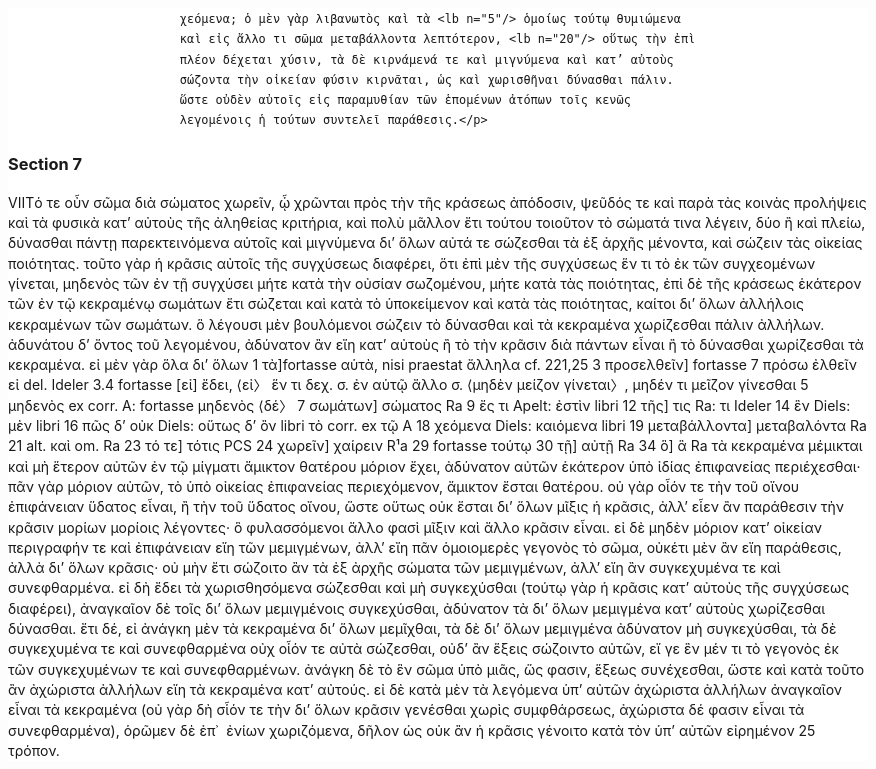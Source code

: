                             χεόμενα; ὁ μὲν γὰρ λιβανωτὸς καὶ τὰ <lb n="5"/> ὁμοίως τούτῳ θυμιώμενα
                            καὶ εἰς ἄλλο τι σῶμα μεταβάλλοντα λεπτότερον, <lb n="20"/> οὕτως τὴν ἐπὶ
                            πλέον δέχεται χύσιν, τὰ δὲ κιρνάμενά τε καὶ μιγνύμενα καὶ κατ’ αὐτοὺς
                            σώζοντα τὴν οἰκείαν φύσιν κιρνᾶται, ὡς καὶ χωρισθῆναι δύνασθαι πάλιν.
                            ὥστε οὐδὲν αὐτοῖς εἰς παραμυθίαν τῶν ἑπομένων ἀτόπων τοῖς κενῶς
                            λεγομένοις ἡ τούτων συντελεῖ παράθεσις.</p>


### Section 7

<p><note type="marginal">VII</note>Tό τε οὖν σῶμα διὰ <lb n="10"/> σώματος
                            χωρεῖν, ᾧ χρῶνται πρὸς τὴν τῆς κράσεως ἀπόδοσιν, ψεῦδός τε <lb n="25"/>
                            καὶ παρὰ τὰς κοινὰς προλήψεις καὶ τὰ φυσικὰ κατ’ αὐτοὺς τῆς ἀληθείας
                            κριτήρια, καὶ πολὺ μᾶλλον ἔτι τούτου τοιοῦτον τὸ σώματά τινα λέγειν, δύο
                            ἢ καὶ πλείω, δύνασθαι πάντῃ παρεκτεινόμενα αὐτοῖς καὶ μιγνύμενα δι’ <lb
                                n="15"/> ὅλων αὐτά τε σώζεσθαι τὰ ἐξ ἀρχῆς μένοντα, καὶ σώζειν τὰς
                            οἰκείας ποιότητας. τοῦτο γὰρ ἡ κρᾶσις αὐτοῖς τῆς συγχύσεως διαφέρει, ὅτι
                            ἐπὶ μὲν <lb n="30"/> τῆς συγχύσεως ἕν τι τὸ ἐκ τῶν συγχεομένων γίνεται,
                            μηδενὸς τῶν ἐν τῇ συγχύσει μήτε κατὰ τὴν οὐσίαν σωζομένου, μήτε κατὰ τὰς
                            ποιότητας, ἐπὶ <lb n="20"/> δὲ τῆς κράσεως ἑκάτερον τῶν ἐν τῷ κεκραμένῳ
                            σωμάτων ἔτι σώζεται καὶ κατὰ τὸ ὑποκείμενον καὶ κατὰ τὰς ποιότητας,
                            καίτοι δι’ ὅλων ἀλλήλοις κεκραμένων τῶν σωμάτων. ὃ λέγουσι μὲν
                            βουλόμενοι σώζειν τὸ δύνασθαι <lb n="35"/> καὶ τὰ κεκραμένα χωρίζεσθαι
                            πάλιν ἀλλήλων. ἀδυνάτου δ’ ὄντος τοῦ λεγομένου, ἀδύνατον ἂν εἴη κατ’
                            αὐτοὺς ἢ τὸ τὴν κρᾶσιν διὰ πάντων εἶναι <lb n="25"/> ἢ τὸ δύνασθαι
                            χωρίζεσθαι τὰ κεκραμένα. εἰ μὲν γὰρ ὅλα δι’ ὅλων <note type="footnote">1
                                τὰ]fortasse αὑτὰ, nisi praestat ἄλληλα cf. 221,25 3 προσελθεῖν]
                                fortasse 7 πρόσω ἐλθεῖν εἰ del. Ideler 3.4 fortasse [εἰ] ἔδει, ⟨εἰ〉
                                ἕν τι δεχ. σ. ἐν αὑτῷ ἄλλο σ. ⟨μηδὲν μείζον γίνεται〉, μηδέν τι
                                μεῖζον γίνεσθαι 5 μηδενὸς ex corr. A: fortasse μηδενὸς ⟨δέ〉 7
                                σωμάτων] σώματος Ra 9 ἔς τι Apelt: ἐστὶν libri 12 τῆς] τις Ra: τι
                                Ideler 14 ἓν Diels: μὲν libri 16 πῶς δ’ οὐκ Diels: οὕτως δ’ ὂν libri
                                τὸ corr. ex τῷ A 18 χεόμενα Diels: καιόμενα libri 19 μεταβάλλοντα]
                                μεταβαλόντα Ra 21 alt. καὶ om. Ra 23 τό τε] τότις PCS 24 χωρεῖν]
                                χαίρειν R¹a 29 fortasse τούτῳ 30 τῇ] αὐτῇ Ra 34 ὃ] ἃ Ra</note>
                            <pb n="221"/> τὰ κεκραμένα μέμικται καὶ μὴ ἕτερον αὐτῶν ἐν τῷ μίγματι
                            ἄμικτον θατέρου μόριον ἔχει, ἀδύνατον αὐτῶν ἑκάτερον ὑπὸ ἰδίας
                            ἐπιφανείας περιέχεσθαι· πᾶν γὰρ μόριον αὐτῶν, τὸ ὑπὸ οἰκείας ἐπιφανείας
                            περιεχόμενον, <lb n="30"/> ἄμικτον ἔσται θατέρου. οὐ γὰρ οἷόν τε τὴν τοῦ
                            οἴνου ἐπιφάνειαν ὕδατος <lb n="601"/> εἶναι, ἢ τὴν τοῦ ὕδατος οἴνου,
                            ὥστε οὕτως οὐκ ἔσται δι’ ὅλων μῖξις ἡ κρᾶσις, ἀλλ’ εἷεν ἂν παράθεσιν τὴν
                            κρᾶσιν μορίων μορίοις λέγοντες· ὃ φυλασσόμενοι ἄλλο φασὶ μῖξιν καὶ ἄλλο
                            κρᾶσιν εἶναι. εἰ δὲ μηδὲν μόριον <lb n="5"/> κατ’ οἰκείαν περιγραφήν τε
                            καὶ ἐπιφάνειαν εἴη τῶν μεμιγμένων, ἀλλ’ εἴη πᾶν ὁμοιομερὲς γεγονὸς τὸ
                            σῶμα, οὐκέτι μὲν ἂν εἴη παράθεσις, ἀλλὰ δι’ <lb n="10"/> ὅλων κρᾶσις· οὐ
                            μὴν ἔτι σώζοιτο ἂν τὰ ἐξ ἀρχῆς σώματα τῶν μεμιγμένων, ἀλλ’ εἴη ἂν
                            συγκεχυμένα τε καὶ συνεφθαρμένα. εἰ δὴ ἔδει τὰ χωρισθησόμενα σώζεσθαι
                            καὶ μὴ συγκεχύσθαι (τούτῳ γὰρ ἡ κρᾶσις κατ’ αὐτοὺς <lb n="10"/> τῆς
                            συγχύσεως διαφέρει), ἀναγκαῖον δὲ τοῖς δι’ ὅλων μεμιγμένοις συγκεχύσθαι,
                            ἀδύνατον τὰ δι’ ὅλων μεμιγμένα κατ’ αὐτοὺς χωρίζεσθαι <lb n="15"/>
                            δύνασθαι. ἔτι δέ, εἰ ἀνάγκη μὲν τὰ κεκραμένα δι’ ὅλων μεμῖχθαι, τὰ δὲ
                            δι’ ὅλων μεμιγμένα ἀδύνατον μὴ συγκεχύσθαι, τὰ δὲ συγκεχυμένα τε καὶ <lb
                                n="15"/> συνεφθαρμένα οὐχ οἷόν τε αὐτὰ σώζεσθαι, οὐδ’ ἂν ἕξεις
                            σώζοιντο αὐτῶν, εἴ γε ἓν μέν τι τὸ γεγονὸς ἐκ τῶν συγκεχυμένων τε καὶ
                            συνεφθαρμένων. ἀνάγκη δὲ τὸ ἓν σῶμα ὑπὸ μιᾶς, ὥς φασιν, ἕξεως
                            συνέχεσθαι, ὥστε καὶ <lb n="20"/> κατὰ τοῦτο ἂν ἀχώριστα ἀλλήλων εἴη τὰ
                            κεκραμένα κατ’ αὐτούς. εἰ δὲ <lb n="20"/> κατὰ μὲν τὰ λεγόμενα ὑπ’ αὐτῶν
                            ἀχώριστα ἀλλήλων ἀναγκαῖον εἶναι τὰ κεκραμένα (οὐ γὰρ δὴ σἷόν τε τὴν δι’
                            ὅλων κρᾶσιν γενέσθαι χωρὶς συμφθάρσεως, ἀχώριστα δέ φασιν εἶναι τὰ
                            συνεφθαρμένα), ὁρῶμεν δὲ ἐπ᾿  ἐνίων χωριζόμενα, δῆλον ὡς οὐκ ἂν ἡ κρᾶσις
                            γένοιτο κατὰ τὸν ὑπ’ αὐτῶν εἰρημένον 25 τρόπον. </p>
